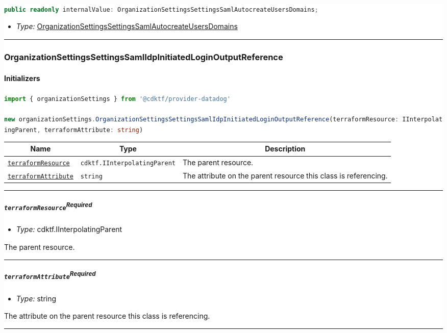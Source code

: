 ```typescript
public readonly internalValue: OrganizationSettingsSettingsSamlAutocreateUsersDomains;
```

- *Type:* <a href="#@cdktf/provider-datadog.organizationSettings.OrganizationSettingsSettingsSamlAutocreateUsersDomains">OrganizationSettingsSettingsSamlAutocreateUsersDomains</a>

---


### OrganizationSettingsSettingsSamlIdpInitiatedLoginOutputReference <a name="OrganizationSettingsSettingsSamlIdpInitiatedLoginOutputReference" id="@cdktf/provider-datadog.organizationSettings.OrganizationSettingsSettingsSamlIdpInitiatedLoginOutputReference"></a>

#### Initializers <a name="Initializers" id="@cdktf/provider-datadog.organizationSettings.OrganizationSettingsSettingsSamlIdpInitiatedLoginOutputReference.Initializer"></a>

```typescript
import { organizationSettings } from '@cdktf/provider-datadog'

new organizationSettings.OrganizationSettingsSettingsSamlIdpInitiatedLoginOutputReference(terraformResource: IInterpolatingParent, terraformAttribute: string)
```

| **Name** | **Type** | **Description** |
| --- | --- | --- |
| <code><a href="#@cdktf/provider-datadog.organizationSettings.OrganizationSettingsSettingsSamlIdpInitiatedLoginOutputReference.Initializer.parameter.terraformResource">terraformResource</a></code> | <code>cdktf.IInterpolatingParent</code> | The parent resource. |
| <code><a href="#@cdktf/provider-datadog.organizationSettings.OrganizationSettingsSettingsSamlIdpInitiatedLoginOutputReference.Initializer.parameter.terraformAttribute">terraformAttribute</a></code> | <code>string</code> | The attribute on the parent resource this class is referencing. |

---

##### `terraformResource`<sup>Required</sup> <a name="terraformResource" id="@cdktf/provider-datadog.organizationSettings.OrganizationSettingsSettingsSamlIdpInitiatedLoginOutputReference.Initializer.parameter.terraformResource"></a>

- *Type:* cdktf.IInterpolatingParent

The parent resource.

---

##### `terraformAttribute`<sup>Required</sup> <a name="terraformAttribute" id="@cdktf/provider-datadog.organizationSettings.OrganizationSettingsSettingsSamlIdpInitiatedLoginOutputReference.Initializer.parameter.terraformAttribute"></a>

- *Type:* string

The attribute on the parent resource this class is referencing.

---
